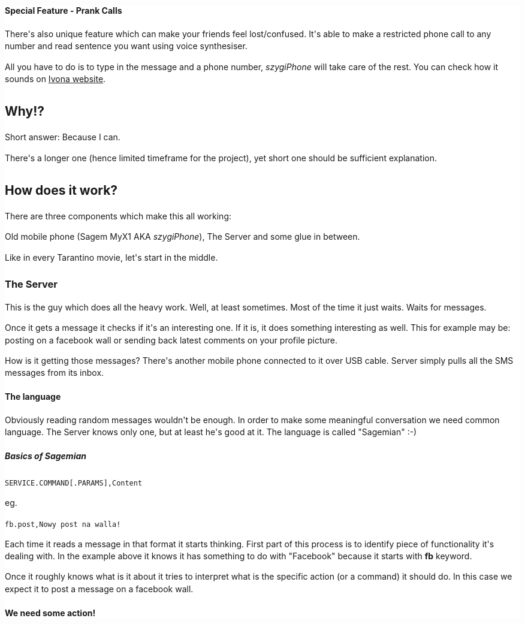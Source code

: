 #### Special Feature - Prank Calls
There's also unique feature which can make your friends feel lost/confused. It's able to make a restricted phone call to any number and read sentence you want using voice synthesiser.

All you have to do is to type in the message and a phone number, *szygiPhone* will take care of the rest. You can check how it sounds on [Ivona website](https://www.ivona.com/).

Why!?
--------
Short answer: Because I can. 

There's a longer one (hence limited timeframe for the project), yet short one should be sufficient explanation.

How does it work?
-----------

There are three components which make this all working:

Old mobile phone (Sagem MyX1 AKA *szygiPhone*), The Server and some glue in between.

Like in every Tarantino movie, let's start in the middle.

### The Server

This is the guy which does all the heavy work. Well, at least sometimes. Most of the time it just waits. Waits for messages.

Once it gets a message it checks if it's an interesting one. If it is, it does something interesting as well. This for example may be: posting on a facebook wall or sending back latest comments on your profile picture.

How is it getting those messages? There's another mobile phone connected to it over USB cable.  Server simply pulls all the SMS messages from its inbox.

#### The language

Obviously reading random messages wouldn't be enough. In order to make some meaningful conversation we need common language. The Server knows only one, but at least he's good at it. The language is called "Sagemian" :-)

##### Basics of Sagemian

    SERVICE.COMMAND[.PARAMS],Content

eg.

    fb.post,Nowy post na walla!

Each time it reads a message in that format it starts thinking. First part of this process is to identify piece of functionality it's dealing with. In the example above it knows it has something to do with "Facebook" because it starts with **fb** keyword. 

Once it roughly knows what is it about it tries to interpret what is the specific action (or a command) it should do. In this case we expect it to post a message on a facebook wall.

#### We need some action!
